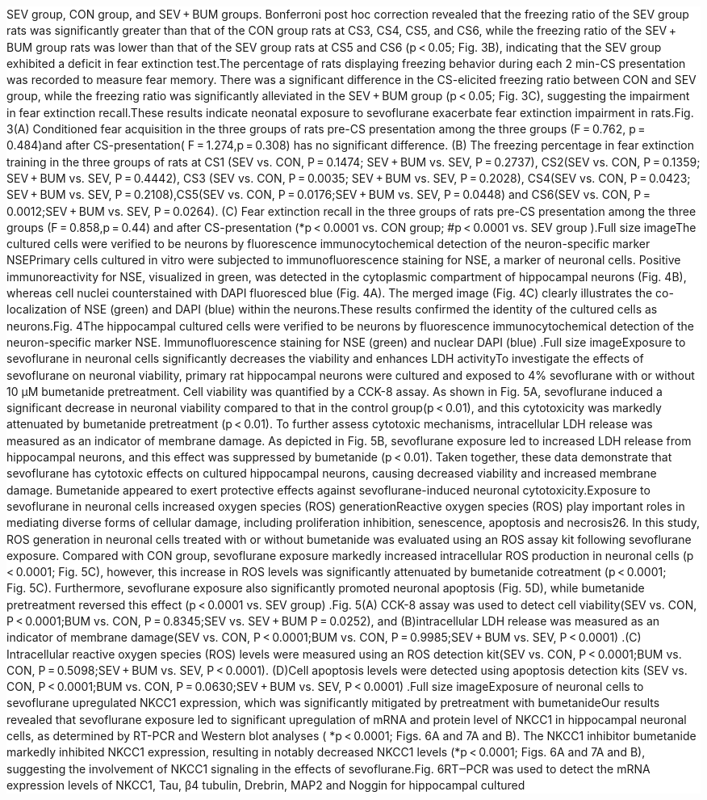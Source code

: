 SEV group, CON group, and SEV + BUM groups. Bonferroni post hoc correction revealed that the freezing ratio of the SEV group rats was significantly greater than that of the CON group rats at CS3, CS4, CS5, and CS6, while the freezing ratio of the SEV + BUM group rats was lower than that of the SEV group rats at CS5 and CS6 (p < 0.05; Fig. 3B), indicating that the SEV group exhibited a deficit in fear extinction test.The percentage of rats displaying freezing behavior during each 2 min-CS presentation was recorded to measure fear memory. There was a significant difference in the CS-elicited freezing ratio between CON and SEV group, while the freezing ratio was significantly alleviated in the SEV + BUM group (p < 0.05; Fig. 3C), suggesting the impairment in fear extinction recall.These results indicate neonatal exposure to sevoflurane exacerbate fear extinction impairment in rats.Fig. 3(A) Conditioned fear acquisition in the three groups of rats pre-CS presentation among the three groups (F = 0.762, p = 0.484)and after CS-presentation( F = 1.274,p = 0.308) has no significant difference. (B) The freezing percentage in fear extinction training in the three groups of rats at CS1 (SEV vs. CON, P = 0.1474; SEV + BUM vs. SEV, P = 0.2737), CS2(SEV vs. CON, P = 0.1359; SEV + BUM vs. SEV, P = 0.4442), CS3 (SEV vs. CON, P = 0.0035; SEV + BUM vs. SEV, P = 0.2028), CS4(SEV vs. CON, P = 0.0423; SEV + BUM vs. SEV, P = 0.2108),CS5(SEV vs. CON, P = 0.0176;SEV + BUM vs. SEV, P = 0.0448) and CS6(SEV vs. CON, P = 0.0012;SEV + BUM vs. SEV, P = 0.0264). (C) Fear extinction recall in the three groups of rats pre-CS presentation among the three groups (F = 0.858,p = 0.44) and after CS-presentation (*p < 0.0001 vs. CON group; #p < 0.0001 vs. SEV group ).Full size imageThe cultured cells were verified to be neurons by fluorescence immunocytochemical detection of the neuron-specific marker NSEPrimary cells cultured in vitro were subjected to immunofluorescence staining for NSE, a marker of neuronal cells. Positive immunoreactivity for NSE, visualized in green, was detected in the cytoplasmic compartment of hippocampal neurons (Fig. 4B), whereas cell nuclei counterstained with DAPI fluoresced blue (Fig. 4A). The merged image (Fig. 4C) clearly illustrates the co-localization of NSE (green) and DAPI (blue) within the neurons.These results confirmed the identity of the cultured cells as neurons.Fig. 4The hippocampal cultured cells were verified to be neurons by fluorescence immunocytochemical detection of the neuron-specific marker NSE. Immunofluorescence staining for NSE (green) and nuclear DAPI (blue) .Full size imageExposure to sevoflurane in neuronal cells significantly decreases the viability and enhances LDH activityTo investigate the effects of sevoflurane on neuronal viability, primary rat hippocampal neurons were cultured and exposed to 4% sevoflurane with or without 10 µM bumetanide pretreatment. Cell viability was quantified by a CCK-8 assay. As shown in Fig. 5A, sevoflurane induced a significant decrease in neuronal viability compared to that in the control group(p < 0.01), and this cytotoxicity was markedly attenuated by bumetanide pretreatment (p < 0.01). To further assess cytotoxic mechanisms, intracellular LDH release was measured as an indicator of membrane damage. As depicted in Fig. 5B, sevoflurane exposure led to increased LDH release from hippocampal neurons, and this effect was suppressed by bumetanide (p < 0.01). Taken together, these data demonstrate that sevoflurane has cytotoxic effects on cultured hippocampal neurons, causing decreased viability and increased membrane damage. Bumetanide appeared to exert protective effects against sevoflurane-induced neuronal cytotoxicity.Exposure to sevoflurane in neuronal cells increased oxygen species (ROS) generationReactive oxygen species (ROS) play important roles in mediating diverse forms of cellular damage, including proliferation inhibition, senescence, apoptosis and necrosis26. In this study, ROS generation in neuronal cells treated with or without bumetanide was evaluated using an ROS assay kit following sevoflurane exposure. Compared with CON group, sevoflurane exposure markedly increased intracellular ROS production in neuronal cells (p < 0.0001; Fig. 5C), however, this increase in ROS levels was significantly attenuated by bumetanide cotreatment (p < 0.0001; Fig. 5C). Furthermore, sevoflurane exposure also significantly promoted neuronal apoptosis (Fig. 5D), while bumetanide pretreatment reversed this effect (p < 0.0001 vs. SEV group) .Fig. 5(A) CCK-8 assay was used to detect cell viability(SEV vs. CON, P < 0.0001;BUM vs. CON, P = 0.8345;SEV vs. SEV + BUM P = 0.0252), and (B)intracellular LDH release was measured as an indicator of membrane damage(SEV vs. CON, P < 0.0001;BUM vs. CON, P = 0.9985;SEV + BUM vs. SEV, P < 0.0001) .(C) Intracellular reactive oxygen species (ROS) levels were measured using an ROS detection kit(SEV vs. CON, P < 0.0001;BUM vs. CON, P = 0.5098;SEV + BUM vs. SEV, P < 0.0001). (D)Cell apoptosis levels were detected using apoptosis detection kits (SEV vs. CON, P < 0.0001;BUM vs. CON, P = 0.0630;SEV + BUM vs. SEV, P < 0.0001) .Full size imageExposure of neuronal cells to sevoflurane upregulated NKCC1 expression, which was significantly mitigated by pretreatment with bumetanideOur results revealed that sevoflurane exposure led to significant upregulation of mRNA and protein level of NKCC1 in hippocampal neuronal cells, as determined by RT-PCR and Western blot analyses ( *p < 0.0001; Figs. 6A and 7A and B). The NKCC1 inhibitor bumetanide markedly inhibited NKCC1 expression, resulting in notably decreased NKCC1 levels (*p < 0.0001; Figs. 6A and 7A and B), suggesting the involvement of NKCC1 signaling in the effects of sevoflurane.Fig. 6RT‒PCR was used to detect the mRNA expression levels of NKCC1, Tau, β4 tubulin, Drebrin, MAP2 and Noggin for hippocampal cultured